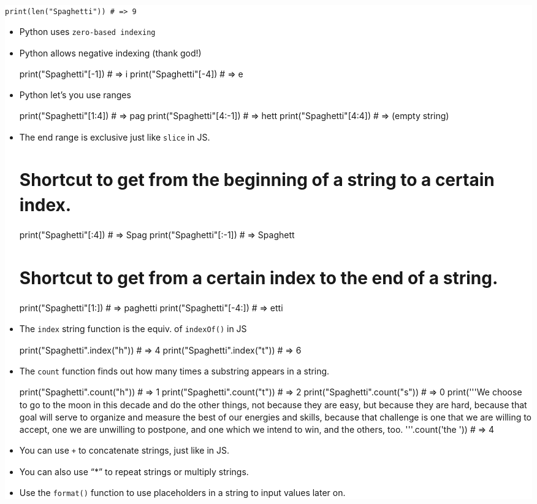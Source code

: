 
    print(len("Spaghetti")) # => 9

-   <span id="83b9">Python uses `zero-based indexing`</span>
-   <span id="69f7">Python allows negative indexing (thank god!)</span>



    print("Spaghetti"[-1]) # => i print("Spaghetti"[-4]) # => e

-   <span id="7a34">Python let’s you use ranges</span>



    print("Spaghetti"[1:4]) # => pag print("Spaghetti"[4:-1]) # => hett print("Spaghetti"[4:4]) # => (empty string)

-   <span id="0796">The end range is exclusive just like `slice` in JS.</span>



    # Shortcut to get from the beginning of a string to a certain index.
    print("Spaghetti"[:4])  # => Spag
    print("Spaghetti"[:-1])    # => Spaghett

    # Shortcut to get from a certain index to the end of a string.
    print("Spaghetti"[1:])  # => paghetti
    print("Spaghetti"[-4:])    # => etti

-   <span id="09d8">The `index` string function is the equiv. of `indexOf()` in JS</span>



    print("Spaghetti".index("h"))    # => 4
    print("Spaghetti".index("t"))    # => 6

-   <span id="864b">The `count` function finds out how many times a substring appears in a string.</span>



    print("Spaghetti".count("h"))    # => 1
    print("Spaghetti".count("t"))    # => 2
    print("Spaghetti".count("s"))    # => 0
    print('''We choose to go to the moon in this decade and do the other things,
    not because they are easy, but because they are hard, because that goal will
    serve to organize and measure the best of our energies and skills, because that
    challenge is one that we are willing to accept, one we are unwilling to
    postpone, and one which we intend to win, and the others, too.
    '''.count('the '))                # => 4

-   <span id="1bbc">You can use `+` to concatenate strings, just like in JS.</span>
-   <span id="c0f6">You can also use “\*” to repeat strings or multiply strings.</span>
-   <span id="4d7f">Use the `format()` function to use placeholders in a string to input values later on.</span>

